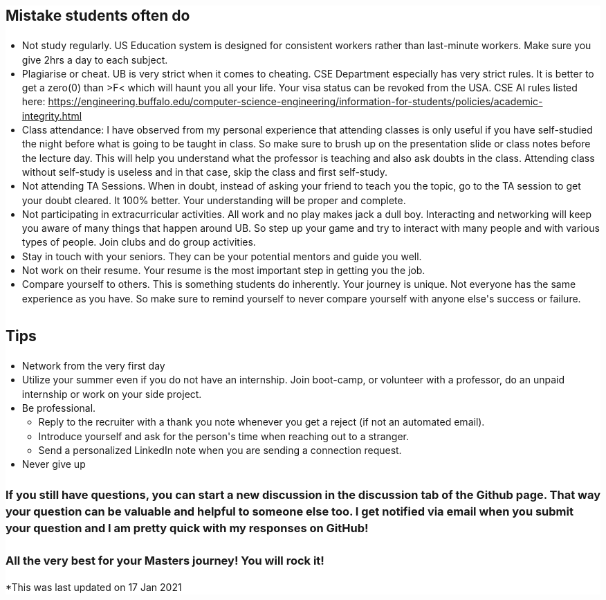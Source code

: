 ## Mistake students often do
- Not study regularly. US Education system is designed for consistent workers rather than last-minute workers. Make sure you give 2hrs a day to each subject.
- Plagiarise or cheat. UB is very strict when it comes to cheating. CSE Department especially has very strict rules. It is better to get a zero(0) than >F< which will haunt you all your life. Your visa status can be revoked from the USA. CSE AI rules listed here: https://engineering.buffalo.edu/computer-science-engineering/information-for-students/policies/academic-integrity.html
- Class attendance: I have observed from my personal experience that attending classes is only useful if you have self-studied the night before what is going to be taught in class. So make sure to brush up on the presentation slide or class notes before the lecture day. This will help you understand what the professor is teaching and also ask doubts in the class. Attending class without self-study is useless and in that case, skip the class and first self-study.
- Not attending TA Sessions. When in doubt, instead of asking your friend to teach you the topic, go to the TA session to get your doubt cleared. It 100% better. Your understanding will be proper and complete.
- Not participating in extracurricular activities. All work and no play makes jack a dull boy. Interacting and networking will keep you aware of many things that happen around UB. So step up your game and try to interact with many people and with various types of people. Join clubs and do group activities. 
- Stay in touch with your seniors. They can be your potential mentors and guide you well.
- Not work on their resume. Your resume is the most important step in getting you the job.
- Compare yourself to others. This is something students do inherently. Your journey is unique. Not everyone has the same experience as you have. So make sure to remind yourself to never compare yourself with anyone else's success or failure.

## Tips
- Network from the very first day
- Utilize your summer even if you do not have an internship. Join boot-camp, or volunteer with a professor, do an unpaid internship or work on your side project.
- Be professional. 
  - Reply to the recruiter with a thank you note whenever you get a reject (if not an automated email). 
  - Introduce yourself and ask for the person's time when reaching out to a stranger. 
  - Send a personalized LinkedIn note when you are sending a connection request.
- Never give up

### If you still have questions, you can start a new discussion in the discussion tab of the Github page. That way your question can be valuable and helpful to someone else too. I get notified via email when you submit your question and I am pretty quick with my responses on GitHub!

### All the very best for your Masters journey! You will rock it!
*This was last updated on 17 Jan 2021
